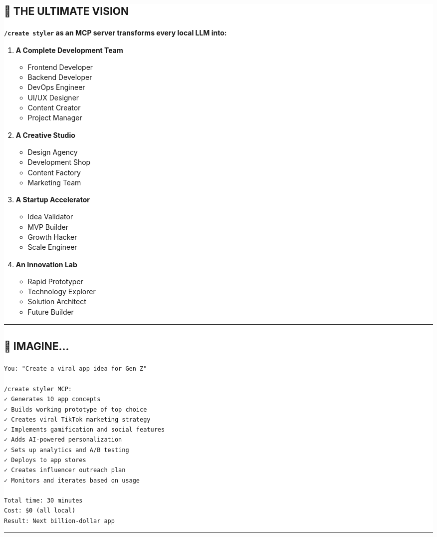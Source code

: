 
## 🚀 THE ULTIMATE VISION

**`/create styler` as an MCP server transforms every local LLM into:**

1. **A Complete Development Team**
   - Frontend Developer
   - Backend Developer
   - DevOps Engineer
   - UI/UX Designer
   - Content Creator
   - Project Manager

2. **A Creative Studio**
   - Design Agency
   - Development Shop
   - Content Factory
   - Marketing Team

3. **A Startup Accelerator**
   - Idea Validator
   - MVP Builder
   - Growth Hacker
   - Scale Engineer

4. **An Innovation Lab**
   - Rapid Prototyper
   - Technology Explorer
   - Solution Architect
   - Future Builder

---

## 💭 IMAGINE...

```
You: "Create a viral app idea for Gen Z"

/create styler MCP:
✓ Generates 10 app concepts
✓ Builds working prototype of top choice
✓ Creates viral TikTok marketing strategy
✓ Implements gamification and social features
✓ Adds AI-powered personalization
✓ Sets up analytics and A/B testing
✓ Deploys to app stores
✓ Creates influencer outreach plan
✓ Monitors and iterates based on usage

Total time: 30 minutes
Cost: $0 (all local)
Result: Next billion-dollar app
```

---